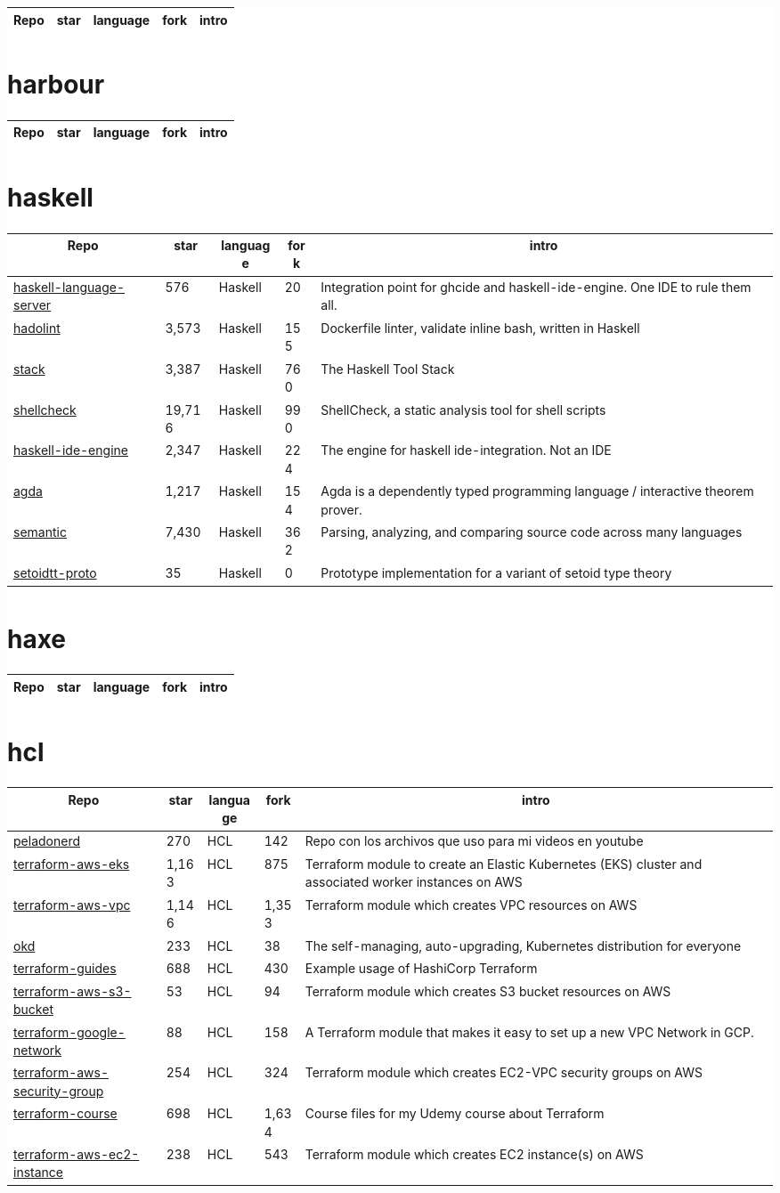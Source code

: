Repo|star|language|fork|intro
-|-|-|-|-



# harbour

Repo|star|language|fork|intro
-|-|-|-|-



# haskell

Repo|star|language|fork|intro
-|-|-|-|-
[haskell-language-server](https://github.com/haskell/haskell-language-server)|576|Haskell|20|Integration point for ghcide and haskell-ide-engine. One IDE to rule them all.
[hadolint](https://github.com/hadolint/hadolint)|3,573|Haskell|155|Dockerfile linter, validate inline bash, written in Haskell
[stack](https://github.com/commercialhaskell/stack)|3,387|Haskell|760|The Haskell Tool Stack
[shellcheck](https://github.com/koalaman/shellcheck)|19,716|Haskell|990|ShellCheck, a static analysis tool for shell scripts
[haskell-ide-engine](https://github.com/haskell/haskell-ide-engine)|2,347|Haskell|224|The engine for haskell ide-integration. Not an IDE
[agda](https://github.com/agda/agda)|1,217|Haskell|154|Agda is a dependently typed programming language / interactive theorem prover.
[semantic](https://github.com/github/semantic)|7,430|Haskell|362|Parsing, analyzing, and comparing source code across many languages
[setoidtt-proto](https://github.com/AndrasKovacs/setoidtt-proto)|35|Haskell|0|Prototype implementation for a variant of setoid type theory


# haxe

Repo|star|language|fork|intro
-|-|-|-|-



# hcl

Repo|star|language|fork|intro
-|-|-|-|-
[peladonerd](https://github.com/pablokbs/peladonerd)|270|HCL|142|Repo con los archivos que uso para mi videos en youtube
[terraform-aws-eks](https://github.com/terraform-aws-modules/terraform-aws-eks)|1,163|HCL|875|Terraform module to create an Elastic Kubernetes (EKS) cluster and associated worker instances on AWS
[terraform-aws-vpc](https://github.com/terraform-aws-modules/terraform-aws-vpc)|1,146|HCL|1,353|Terraform module which creates VPC resources on AWS
[okd](https://github.com/openshift/okd)|233|HCL|38|The self-managing, auto-upgrading, Kubernetes distribution for everyone
[terraform-guides](https://github.com/hashicorp/terraform-guides)|688|HCL|430|Example usage of HashiCorp Terraform
[terraform-aws-s3-bucket](https://github.com/terraform-aws-modules/terraform-aws-s3-bucket)|53|HCL|94|Terraform module which creates S3 bucket resources on AWS
[terraform-google-network](https://github.com/terraform-google-modules/terraform-google-network)|88|HCL|158|A Terraform module that makes it easy to set up a new VPC Network in GCP.
[terraform-aws-security-group](https://github.com/terraform-aws-modules/terraform-aws-security-group)|254|HCL|324|Terraform module which creates EC2-VPC security groups on AWS
[terraform-course](https://github.com/wardviaene/terraform-course)|698|HCL|1,634|Course files for my Udemy course about Terraform
[terraform-aws-ec2-instance](https://github.com/terraform-aws-modules/terraform-aws-ec2-instance)|238|HCL|543|Terraform module which creates EC2 instance(s) on AWS